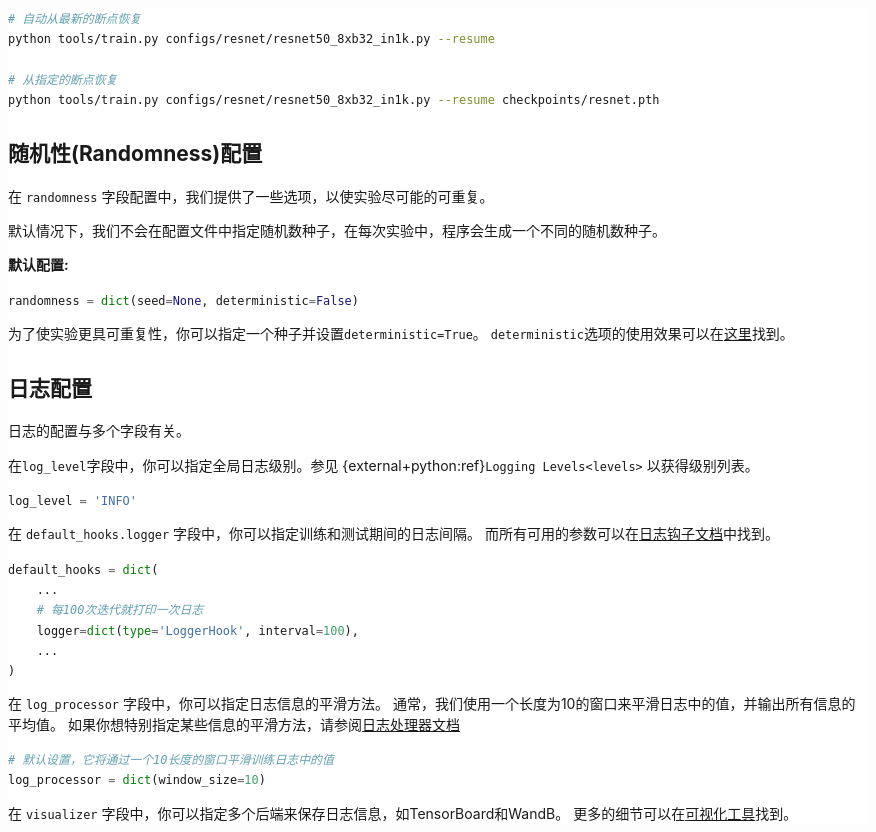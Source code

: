 ```bash
# 自动从最新的断点恢复
python tools/train.py configs/resnet/resnet50_8xb32_in1k.py --resume

# 从指定的断点恢复
python tools/train.py configs/resnet/resnet50_8xb32_in1k.py --resume checkpoints/resnet.pth
```

## 随机性(Randomness)配置

在 `randomness` 字段配置中，我们提供了一些选项，以使实验尽可能的可重复。

默认情况下，我们不会在配置文件中指定随机数种子，在每次实验中，程序会生成一个不同的随机数种子。

**默认配置:**

```python
randomness = dict(seed=None, deterministic=False)
```

为了使实验更具可重复性，你可以指定一个种子并设置`deterministic=True`。
`deterministic`选项的使用效果可以在[这里](https://pytorch.org/docs/stable/notes/randomness.html#cuda-convolution-benchmarking)找到。

## 日志配置

日志的配置与多个字段有关。

在`log_level`字段中，你可以指定全局日志级别。参见 {external+python:ref}`Logging Levels<levels>` 以获得级别列表。

```python
log_level = 'INFO'
```

在 `default_hooks.logger` 字段中，你可以指定训练和测试期间的日志间隔。
而所有可用的参数可以在[日志钩子文档](mmengine.hooks.LoggerHook)中找到。

```python
default_hooks = dict(
    ...
    # 每100次迭代就打印一次日志
    logger=dict(type='LoggerHook', interval=100),
    ...
)
```

在 `log_processor` 字段中，你可以指定日志信息的平滑方法。
通常，我们使用一个长度为10的窗口来平滑日志中的值，并输出所有信息的平均值。
如果你想特别指定某些信息的平滑方法，请参阅[日志处理器文档](mmengine.runner.LogProcessor)

```python
# 默认设置，它将通过一个10长度的窗口平滑训练日志中的值
log_processor = dict(window_size=10)
```

在 `visualizer` 字段中，你可以指定多个后端来保存日志信息，如TensorBoard和WandB。
更多的细节可以在[可视化工具](#visualizer)找到。
